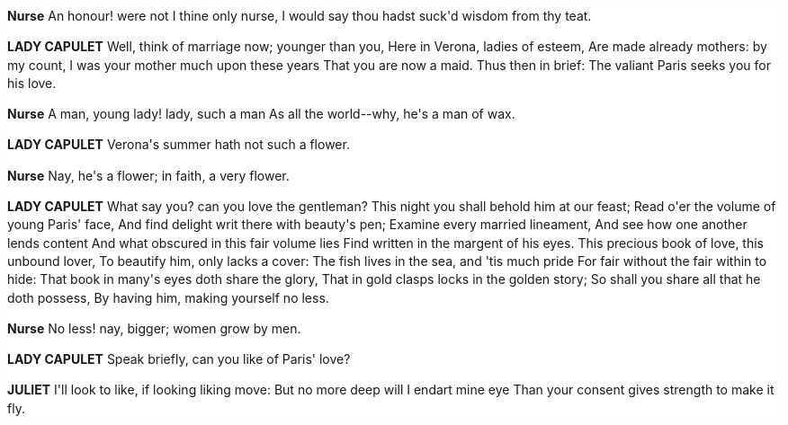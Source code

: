 **Nurse**
An honour! were not I thine only nurse,
I would say thou hadst suck'd wisdom from thy teat.


**LADY CAPULET**
Well, think of marriage now; younger than you,
Here in Verona, ladies of esteem,
Are made already mothers: by my count,
I was your mother much upon these years
That you are now a maid. Thus then in brief:
The valiant Paris seeks you for his love.


**Nurse**
A man, young lady! lady, such a man
As all the world--why, he's a man of wax.


**LADY CAPULET**
Verona's summer hath not such a flower.


**Nurse**
Nay, he's a flower; in faith, a very flower.


**LADY CAPULET**
What say you? can you love the gentleman?
This night you shall behold him at our feast;
Read o'er the volume of young Paris' face,
And find delight writ there with beauty's pen;
Examine every married lineament,
And see how one another lends content
And what obscured in this fair volume lies
Find written in the margent of his eyes.
This precious book of love, this unbound lover,
To beautify him, only lacks a cover:
The fish lives in the sea, and 'tis much pride
For fair without the fair within to hide:
That book in many's eyes doth share the glory,
That in gold clasps locks in the golden story;
So shall you share all that he doth possess,
By having him, making yourself no less.


**Nurse**
No less! nay, bigger; women grow by men.


**LADY CAPULET**
Speak briefly, can you like of Paris' love?


**JULIET**
I'll look to like, if looking liking move:
But no more deep will I endart mine eye
Than your consent gives strength to make it fly.
